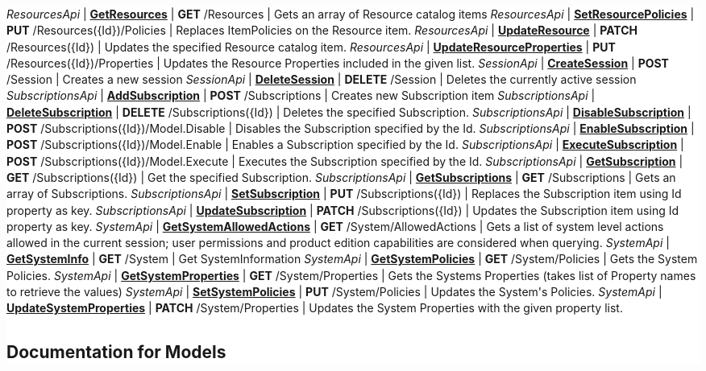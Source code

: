 *ResourcesApi* | [**GetResources**](docs\\apisResourcesApi.md#getresources) | **GET** /Resources | Gets an array of Resource catalog items
*ResourcesApi* | [**SetResourcePolicies**](docs\\apisResourcesApi.md#setresourcepolicies) | **PUT** /Resources({Id})/Policies | Replaces ItemPolicies on the Resource item.
*ResourcesApi* | [**UpdateResource**](docs\\apisResourcesApi.md#updateresource) | **PATCH** /Resources({Id}) | Updates the specified Resource catalog item.
*ResourcesApi* | [**UpdateResourceProperties**](docs\\apisResourcesApi.md#updateresourceproperties) | **PUT** /Resources({Id})/Properties | Updates the Resource Properties included in the given list.
*SessionApi* | [**CreateSession**](docs\\apisSessionApi.md#createsession) | **POST** /Session | Creates a new session
*SessionApi* | [**DeleteSession**](docs\\apisSessionApi.md#deletesession) | **DELETE** /Session | Deletes the currently active session
*SubscriptionsApi* | [**AddSubscription**](docs\\apisSubscriptionsApi.md#addsubscription) | **POST** /Subscriptions | Creates new Subscription item
*SubscriptionsApi* | [**DeleteSubscription**](docs\\apisSubscriptionsApi.md#deletesubscription) | **DELETE** /Subscriptions({Id}) | Deletes the specified Subscription.
*SubscriptionsApi* | [**DisableSubscription**](docs\\apisSubscriptionsApi.md#disablesubscription) | **POST** /Subscriptions({Id})/Model.Disable | Disables the Subscription specified by the Id.
*SubscriptionsApi* | [**EnableSubscription**](docs\\apisSubscriptionsApi.md#enablesubscription) | **POST** /Subscriptions({Id})/Model.Enable | Enables a Subscription specified by the Id.
*SubscriptionsApi* | [**ExecuteSubscription**](docs\\apisSubscriptionsApi.md#executesubscription) | **POST** /Subscriptions({Id})/Model.Execute | Executes the Subscription specified by the Id.
*SubscriptionsApi* | [**GetSubscription**](docs\\apisSubscriptionsApi.md#getsubscription) | **GET** /Subscriptions({Id}) | Get the specified Subscription.
*SubscriptionsApi* | [**GetSubscriptions**](docs\\apisSubscriptionsApi.md#getsubscriptions) | **GET** /Subscriptions | Gets an array of Subscriptions.
*SubscriptionsApi* | [**SetSubscription**](docs\\apisSubscriptionsApi.md#setsubscription) | **PUT** /Subscriptions({Id}) | Replaces the Subscription item using Id property as key.
*SubscriptionsApi* | [**UpdateSubscription**](docs\\apisSubscriptionsApi.md#updatesubscription) | **PATCH** /Subscriptions({Id}) | Updates the Subscription item using Id property as key.
*SystemApi* | [**GetSystemAllowedActions**](docs\\apisSystemApi.md#getsystemallowedactions) | **GET** /System/AllowedActions | Gets a list of system level actions allowed in the current session; user permissions and product edition capabilities are considered when querying.
*SystemApi* | [**GetSystemInfo**](docs\\apisSystemApi.md#getsysteminfo) | **GET** /System | Get SystemInformation
*SystemApi* | [**GetSystemPolicies**](docs\\apisSystemApi.md#getsystempolicies) | **GET** /System/Policies | Gets the System Policies.
*SystemApi* | [**GetSystemProperties**](docs\\apisSystemApi.md#getsystemproperties) | **GET** /System/Properties | Gets the Systems Properties (takes list of Property names to retrieve the values)
*SystemApi* | [**SetSystemPolicies**](docs\\apisSystemApi.md#setsystempolicies) | **PUT** /System/Policies | Updates the System's Policies.
*SystemApi* | [**UpdateSystemProperties**](docs\\apisSystemApi.md#updatesystemproperties) | **PATCH** /System/Properties | Updates the System Properties with the given property list.

<a name="documentation-for-models"></a>
## Documentation for Models
